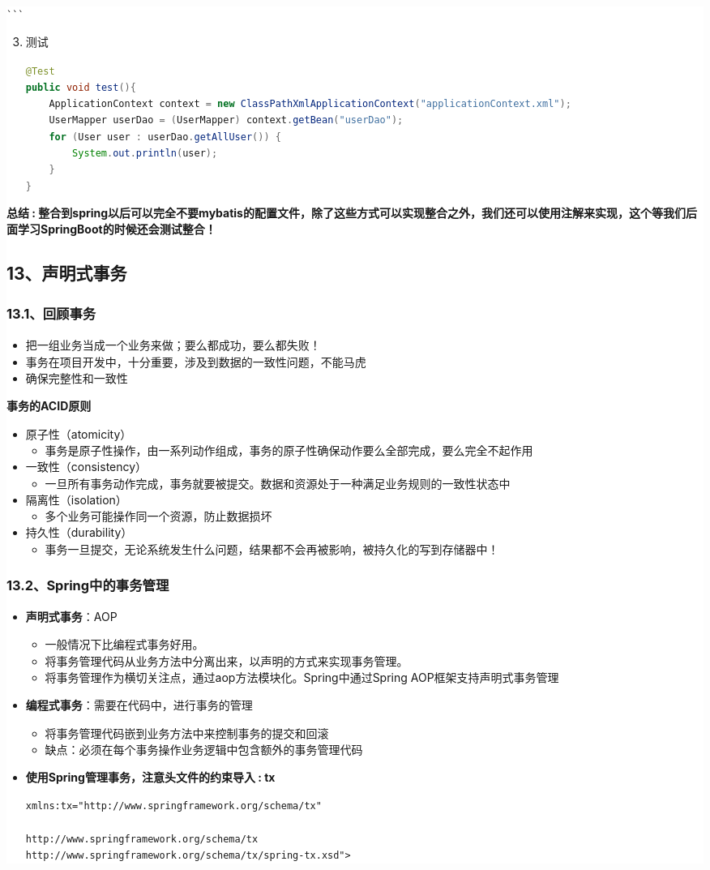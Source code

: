     ```
    
3.  测试
  
    ```java
    @Test
    public void test(){
        ApplicationContext context = new ClassPathXmlApplicationContext("applicationContext.xml");
        UserMapper userDao = (UserMapper) context.getBean("userDao");
        for (User user : userDao.getAllUser()) {
            System.out.println(user);
        }
    }
    
    ```
    

**总结 : 整合到spring以后可以完全不要mybatis的配置文件，除了这些方式可以实现整合之外，我们还可以使用注解来实现，这个等我们后面学习SpringBoot的时候还会测试整合！**

13、声明式事务
--------

### 13.1、回顾事务

*   把一组业务当成一个业务来做；要么都成功，要么都失败！
*   事务在项目开发中，十分重要，涉及到数据的一致性问题，不能马虎
*   确保完整性和一致性

**事务的ACID原则**

*   原子性（atomicity）
    *   事务是原子性操作，由一系列动作组成，事务的原子性确保动作要么全部完成，要么完全不起作用
*   一致性（consistency）
    *   一旦所有事务动作完成，事务就要被提交。数据和资源处于一种满足业务规则的一致性状态中
*   隔离性（isolation）
    *   多个业务可能操作同一个资源，防止数据损坏
*   持久性（durability）
    *   事务一旦提交，无论系统发生什么问题，结果都不会再被影响，被持久化的写到存储器中！

### 13.2、Spring中的事务管理

*   **声明式事务**：AOP
  
    *   一般情况下比编程式事务好用。
    *   将事务管理代码从业务方法中分离出来，以声明的方式来实现事务管理。
    *   将事务管理作为横切关注点，通过aop方法模块化。Spring中通过Spring AOP框架支持声明式事务管理
*   **编程式事务**：需要在代码中，进行事务的管理
  
    *   将事务管理代码嵌到业务方法中来控制事务的提交和回滚
    *   缺点：必须在每个事务操作业务逻辑中包含额外的事务管理代码
*   **使用Spring管理事务，注意头文件的约束导入 : tx**
  
    ```xml
    xmlns:tx="http://www.springframework.org/schema/tx"
    
    http://www.springframework.org/schema/tx
    http://www.springframework.org/schema/tx/spring-tx.xsd">
    